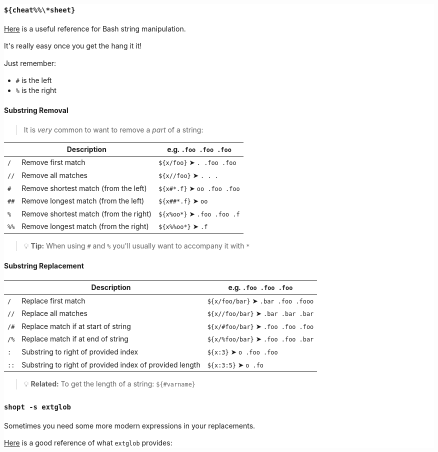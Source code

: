 ### `${cheat%%\*sheet}`

[Here](https://tldp.org/LDP/abs/html/string-manipulation.html) is a useful reference for Bash string manipulation.

It's really easy once you get the hang it it!

Just remember:

- `#` is the left
- `%` is the right

#### Substring Removal

> It is _very_ common to want to remove a _part_ of a string:

|      | Description                            | e.g. `.foo .foo .foo`       |
| ---- | -------------------------------------- | --------------------------- |
| `/`  | Remove first match                     | `${x/foo}` ➤ `. .foo .foo`  |
| `//` | Remove all matches                     | `${x//foo}` ➤ `. . .`       |
| `#`  | Remove shortest match (from the left)  | `${x#*.f}` ➤ `oo .foo .foo` |
| `##` | Remove longest match (from the left)   | `${x##*.f}` ➤ `oo`          |
| `%`  | Remove shortest match (from the right) | `${x%oo*}` ➤ `.foo .foo .f` |
| `%%` | Remove longest match (from the right)  | `${x%%oo*}` ➤ `.f`          |

> 💡 **Tip:** When using `#` and `%` you'll usually want to accompany it with `*`

#### Substring Replacement

|      | Description                                             | e.g. `.foo .foo .foo`              |
| ---- | ------------------------------------------------------- | ---------------------------------- |
| `/`  | Replace first match                                     | `${x/foo/bar}` ➤ `.bar .foo .fooo` |
| `//` | Replace all matches                                     | `${x//foo/bar}` ➤ `.bar .bar .bar` |
| `/#` | Replace match if at start of string                     | `${x/#foo/bar}` ➤ `.foo .foo .foo` |
| `/%` | Replace match if at end of string                       | `${x/%foo/bar}` ➤ `.foo .foo .bar` |
| `:`  | Substring to right of provided index                    | `${x:3}` ➤ `o .foo .foo`           |
| `::` | Substring to right of provided index of provided length | `${x:3:5}` ➤ `o .fo`               |

> 💡 **Related:** To get the length of a string: `${#varname}`

### `shopt -s extglob`

Sometimes you need some more modern expressions in your replacements.

[Here](https://www.linuxjournal.com/content/bash-extended-globbing) is a good reference of what `extglob` provides:
